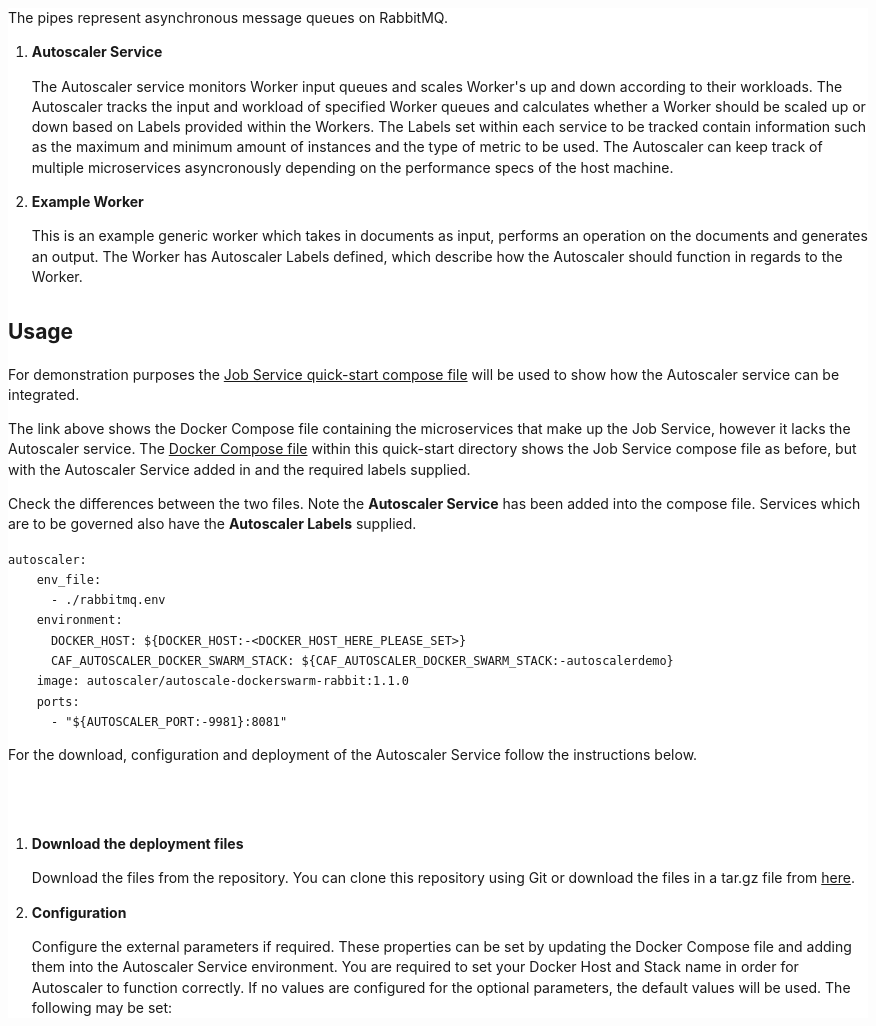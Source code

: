 The pipes represent asynchronous message queues on RabbitMQ.


1. **Autoscaler Service**
	
	The Autoscaler service monitors Worker input queues and scales Worker's up and down according to their workloads. The Autoscaler tracks the input and workload of specified Worker queues and calculates whether a Worker should be scaled up or down based on Labels provided within the Workers. The Labels set within each service to be tracked contain information such as the maximum and minimum amount of instances and the type of metric to be used. The Autoscaler can keep track of multiple microservices asyncronously depending on the performance specs of the host machine.

2. **Example Worker**

	This is an example generic worker which takes in documents as input, performs an operation on the documents and generates an output. The Worker has Autoscaler Labels defined, which describe how the Autoscaler should function in regards to the Worker.

## Usage

For demonstration purposes the [Job Service quick-start compose file](https://github.com/JobService/job-service/blob/v2.1.0/docker-compose.yml) will be used to show how the Autoscaler service can be integrated. 

The link above shows the Docker Compose file containing the microservices that make up the Job Service, however it lacks the Autoscaler service. The [Docker Compose file](./docker-compose.yml) within this quick-start directory shows the Job Service compose file as before, but with the Autoscaler Service added in and the required labels supplied.

Check the differences between the two files. Note the **Autoscaler Service** has been added into the compose file. Services which are to be governed also have the **Autoscaler Labels** supplied.

```
autoscaler:
    env_file:
      - ./rabbitmq.env
    environment:
      DOCKER_HOST: ${DOCKER_HOST:-<DOCKER_HOST_HERE_PLEASE_SET>}
      CAF_AUTOSCALER_DOCKER_SWARM_STACK: ${CAF_AUTOSCALER_DOCKER_SWARM_STACK:-autoscalerdemo}
    image: autoscaler/autoscale-dockerswarm-rabbit:1.1.0
	ports:
      - "${AUTOSCALER_PORT:-9981}:8081"
```

For the download, configuration and deployment of the Autoscaler Service follow the instructions below.

<br></br>

1. **Download the deployment files**
	
	Download the files from the repository. You can clone this repository using Git or download the files in a tar.gz file from [here](https://github.com/Autoscaler/autoscaler/releases).

2. **Configuration**

	Configure the external parameters if required. These properties can be set by updating the Docker Compose file and adding them into the Autoscaler Service environment. You are required to set your Docker Host and Stack name in order for Autoscaler to function correctly. If no values are configured for the optional parameters, the default values will be used. The following may be set:
